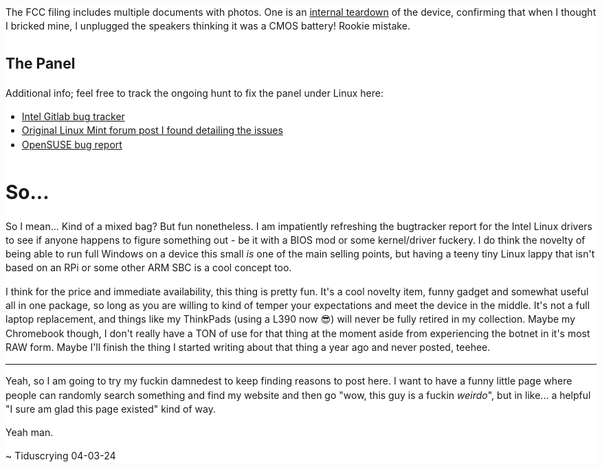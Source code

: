 The FCC filing includes multiple documents with photos. One is an [internal teardown](https://fcc.report/FCC-ID/2A8WM-P8/6693480) of the device, confirming that when I thought I bricked mine, I unplugged the speakers thinking it was a CMOS battery! Rookie mistake. 

## The Panel
Additional info; feel free to track the ongoing hunt to fix the panel under Linux here:
- [Intel Gitlab bug tracker](https://gitlab.freedesktop.org/drm/intel/-/issues/9063)
- [Original Linux Mint forum post I found detailing the issues](https://forums.linuxmint.com/viewtopic.php?t=406917)
- [OpenSUSE bug report](https://bugzilla.opensuse.org/show_bug.cgi?id=1216784)

# So...
So I mean... Kind of a mixed bag? But fun nonetheless. I am impatiently refreshing the bugtracker report for the Intel Linux drivers to see if anyone happens to figure something out - be it with a BIOS mod or some kernel/driver fuckery. I do think the novelty of being able to run full Windows on a device this small _is_ one of the main selling points, but having a teeny tiny Linux lappy that isn't based on an RPi or some other ARM SBC is a cool concept too. 

I think for the price and immediate availability, this thing is pretty fun. It's a cool novelty item, funny gadget and somewhat useful all in one package, so long as you are willing to kind of temper your expectations and meet the device in the middle. It's not a full laptop replacement, and things like my ThinkPads (using a L390 now :sunglasses:) will never be fully retired in my collection. Maybe my Chromebook though, I don't really have a TON of use for that thing at the moment aside from experiencing the botnet in it's most RAW form. Maybe I'll finish the thing I started writing about that thing a year ago and never posted, teehee. 

---

Yeah, so I am going to try my fuckin damnedest to keep finding reasons to post here. I want to have a funny little page where people can randomly search something and find my website and then go "wow, this guy is a fuckin _weirdo_", but in like... a helpful "I sure am glad this page existed" kind of way. 

Yeah man. 

~ Tiduscrying 04-03-24
